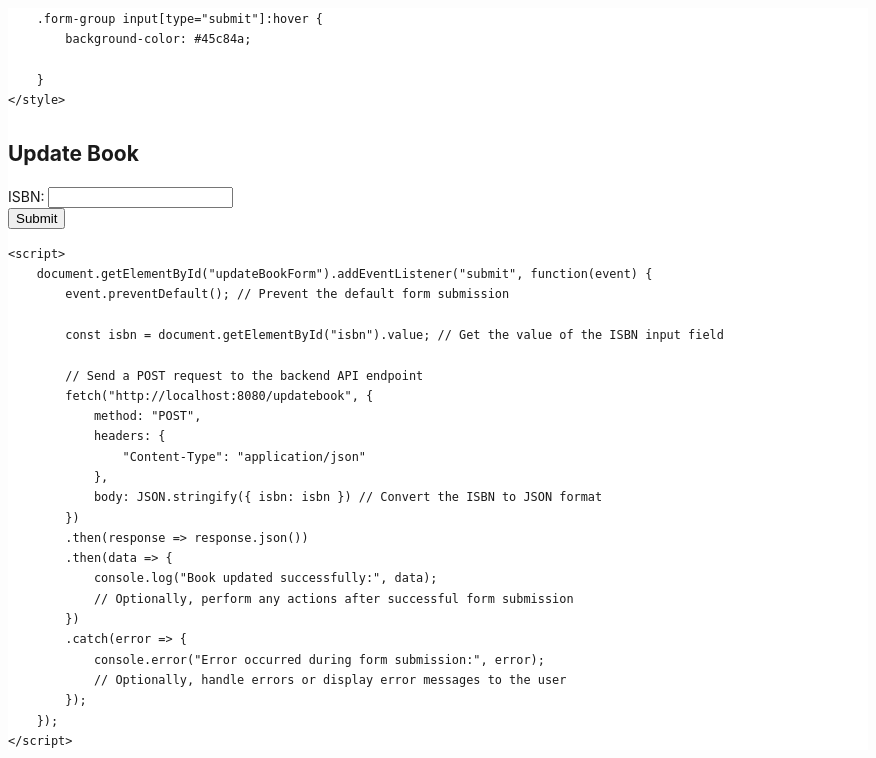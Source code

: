         .form-group input[type="submit"]:hover {
            background-color: #45c84a;
                 
        }
    </style>
</head>
<body>
    <div class="container">
        <h2>Update Book</h2>
        <form id="updateBookForm" class="form-group">
            <label for="isbn">ISBN:</label>
            <input type="number" id="isbn" name="isbn" required><br>
            <input type="submit" value="Submit">
        </form>
    </div>

    <script>
        document.getElementById("updateBookForm").addEventListener("submit", function(event) {
            event.preventDefault(); // Prevent the default form submission
            
            const isbn = document.getElementById("isbn").value; // Get the value of the ISBN input field
            
            // Send a POST request to the backend API endpoint
            fetch("http://localhost:8080/updatebook", {
                method: "POST",
                headers: {
                    "Content-Type": "application/json"
                },
                body: JSON.stringify({ isbn: isbn }) // Convert the ISBN to JSON format
            })
            .then(response => response.json())
            .then(data => {
                console.log("Book updated successfully:", data);
                // Optionally, perform any actions after successful form submission
            })
            .catch(error => {
                console.error("Error occurred during form submission:", error);
                // Optionally, handle errors or display error messages to the user
            });
        });
    </script>
</body>

</html>